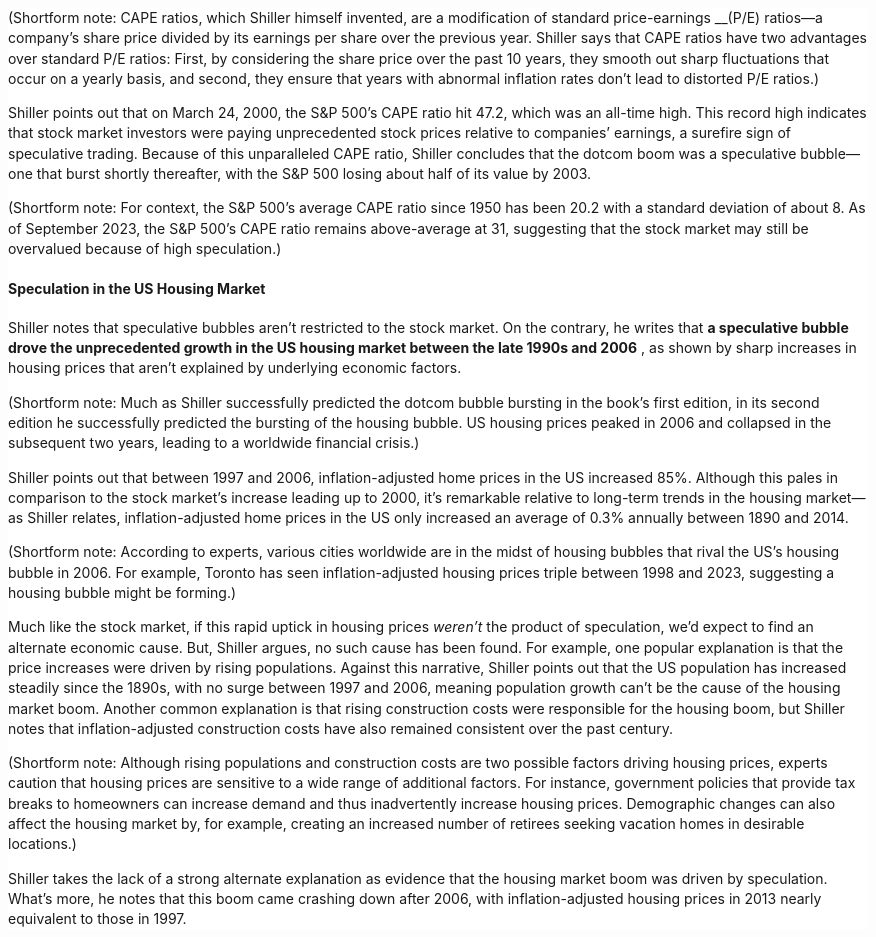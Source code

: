 (Shortform note: CAPE ratios, which Shiller himself invented, are a modification of standard price-earnings __(P/E) ratios—a company’s share price divided by its earnings per share over the previous year. Shiller says that CAPE ratios have two advantages over standard P/E ratios: First, by considering the share price over the past 10 years, they smooth out sharp fluctuations that occur on a yearly basis, and second, they ensure that years with abnormal inflation rates don’t lead to distorted P/E ratios.)

Shiller points out that on March 24, 2000, the S&P 500’s CAPE ratio hit 47.2, which was an all-time high. This record high indicates that stock market investors were paying unprecedented stock prices relative to companies’ earnings, a surefire sign of speculative trading. Because of this unparalleled CAPE ratio, Shiller concludes that the dotcom boom was a speculative bubble—one that burst shortly thereafter, with the S&P 500 losing about half of its value by 2003.

(Shortform note: For context, the S&P 500’s average CAPE ratio since 1950 has been 20.2 with a standard deviation of about 8. As of September 2023, the S&P 500’s CAPE ratio remains above-average at 31, suggesting that the stock market may still be overvalued because of high speculation.)

#### Speculation in the US Housing Market

Shiller notes that speculative bubbles aren’t restricted to the stock market. On the contrary, he writes that **a speculative bubble drove the unprecedented growth in the US housing market between the late 1990s and 2006** , as shown by sharp increases in housing prices that aren’t explained by underlying economic factors.

(Shortform note: Much as Shiller successfully predicted the dotcom bubble bursting in the book’s first edition, in its second edition he successfully predicted the bursting of the housing bubble. US housing prices peaked in 2006 and collapsed in the subsequent two years, leading to a worldwide financial crisis.)

Shiller points out that between 1997 and 2006, inflation-adjusted home prices in the US increased 85%. Although this pales in comparison to the stock market’s increase leading up to 2000, it’s remarkable relative to long-term trends in the housing market—as Shiller relates, inflation-adjusted home prices in the US only increased an average of 0.3% annually between 1890 and 2014.

(Shortform note: According to experts, various cities worldwide are in the midst of housing bubbles that rival the US’s housing bubble in 2006. For example, Toronto has seen inflation-adjusted housing prices triple between 1998 and 2023, suggesting a housing bubble might be forming.)

Much like the stock market, if this rapid uptick in housing prices _weren’t_ the product of speculation, we’d expect to find an alternate economic cause. But, Shiller argues, no such cause has been found. For example, one popular explanation is that the price increases were driven by rising populations. Against this narrative, Shiller points out that the US population has increased steadily since the 1890s, with no surge between 1997 and 2006, meaning population growth can’t be the cause of the housing market boom. Another common explanation is that rising construction costs were responsible for the housing boom, but Shiller notes that inflation-adjusted construction costs have also remained consistent over the past century.

(Shortform note: Although rising populations and construction costs are two possible factors driving housing prices, experts caution that housing prices are sensitive to a wide range of additional factors. For instance, government policies that provide tax breaks to homeowners can increase demand and thus inadvertently increase housing prices. Demographic changes can also affect the housing market by, for example, creating an increased number of retirees seeking vacation homes in desirable locations.)

Shiller takes the lack of a strong alternate explanation as evidence that the housing market boom was driven by speculation. What’s more, he notes that this boom came crashing down after 2006, with inflation-adjusted housing prices in 2013 nearly equivalent to those in 1997.
